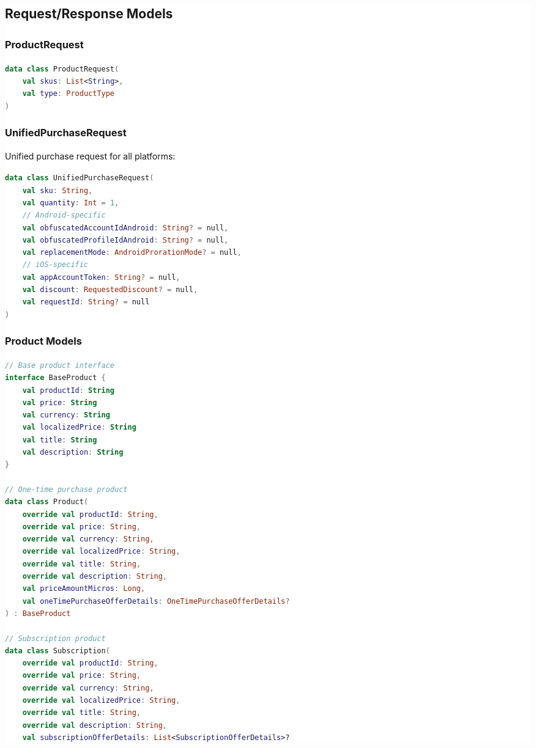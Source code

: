 ## Request/Response Models

### ProductRequest

```kotlin
data class ProductRequest(
    val skus: List<String>,
    val type: ProductType
)
```

### UnifiedPurchaseRequest

Unified purchase request for all platforms:

```kotlin
data class UnifiedPurchaseRequest(
    val sku: String,
    val quantity: Int = 1,
    // Android-specific
    val obfuscatedAccountIdAndroid: String? = null,
    val obfuscatedProfileIdAndroid: String? = null,
    val replacementMode: AndroidProrationMode? = null,
    // iOS-specific
    val appAccountToken: String? = null,
    val discount: RequestedDiscount? = null,
    val requestId: String? = null
)
```

### Product Models

```kotlin
// Base product interface
interface BaseProduct {
    val productId: String
    val price: String
    val currency: String
    val localizedPrice: String
    val title: String
    val description: String
}

// One-time purchase product
data class Product(
    override val productId: String,
    override val price: String,
    override val currency: String,
    override val localizedPrice: String,
    override val title: String,
    override val description: String,
    val priceAmountMicros: Long,
    val oneTimePurchaseOfferDetails: OneTimePurchaseOfferDetails?
) : BaseProduct

// Subscription product
data class Subscription(
    override val productId: String,
    override val price: String,
    override val currency: String,
    override val localizedPrice: String,
    override val title: String,
    override val description: String,
    val subscriptionOfferDetails: List<SubscriptionOfferDetails>?
```